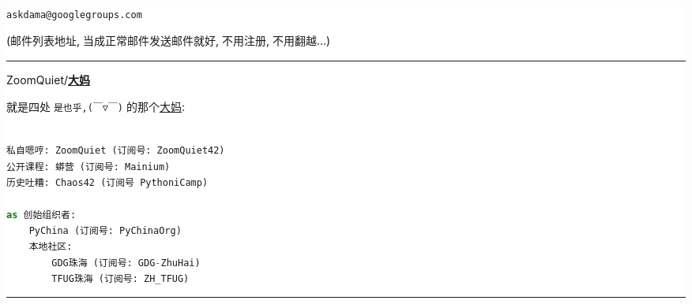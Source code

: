     askdama@googlegroups.com

(邮件列表地址, 
当成正常邮件发送邮件就好, 不用注册, 不用翻越...)


-------------

ZoomQuiet/**[大妈](https://mp.weixin.qq.com/s/N5TuRRbF538D4Q90XdDA7g)**

就是四处 `是也乎,(￣▽￣)` 的那个[大妈](https://mp.weixin.qq.com/s/N5TuRRbF538D4Q90XdDA7g):



```python

私自嗯哼: ZoomQuiet (订阅号: ZoomQuiet42)
公开课程: 蟒营 (订阅号: Mainium)
历史吐糟: Chaos42 (订阅号 PythoniCamp)

as 创始组织者:
    PyChina (订阅号: PyChinaOrg)
    本地社区: 
        GDG珠海 (订阅号: GDG-ZhuHai)
        TFUG珠海 (订阅号: ZH_TFUG)
```

-------------





